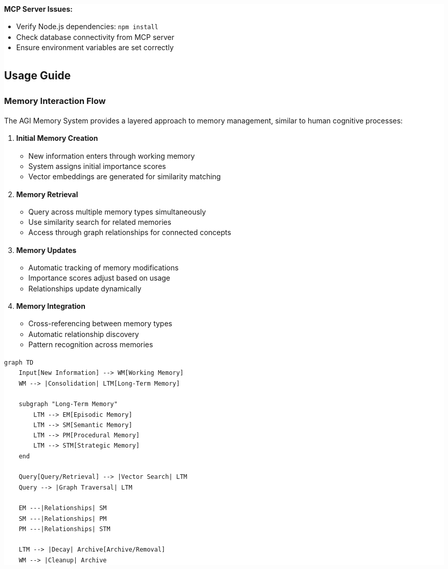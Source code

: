 **MCP Server Issues:**
- Verify Node.js dependencies: `npm install`
- Check database connectivity from MCP server
- Ensure environment variables are set correctly

## Usage Guide

### Memory Interaction Flow

The AGI Memory System provides a layered approach to memory management, similar to human cognitive processes:

1. **Initial Memory Creation**
   - New information enters through working memory
   - System assigns initial importance scores
   - Vector embeddings are generated for similarity matching

2. **Memory Retrieval**
   - Query across multiple memory types simultaneously
   - Use similarity search for related memories
   - Access through graph relationships for connected concepts

3. **Memory Updates**
   - Automatic tracking of memory modifications
   - Importance scores adjust based on usage
   - Relationships update dynamically

4. **Memory Integration**
   - Cross-referencing between memory types
   - Automatic relationship discovery
   - Pattern recognition across memories

```mermaid
graph TD
    Input[New Information] --> WM[Working Memory]
    WM --> |Consolidation| LTM[Long-Term Memory]
    
    subgraph "Long-Term Memory"
        LTM --> EM[Episodic Memory]
        LTM --> SM[Semantic Memory]
        LTM --> PM[Procedural Memory]
        LTM --> STM[Strategic Memory]
    end
    
    Query[Query/Retrieval] --> |Vector Search| LTM
    Query --> |Graph Traversal| LTM
    
    EM ---|Relationships| SM
    SM ---|Relationships| PM
    PM ---|Relationships| STM
    
    LTM --> |Decay| Archive[Archive/Removal]
    WM --> |Cleanup| Archive
```
